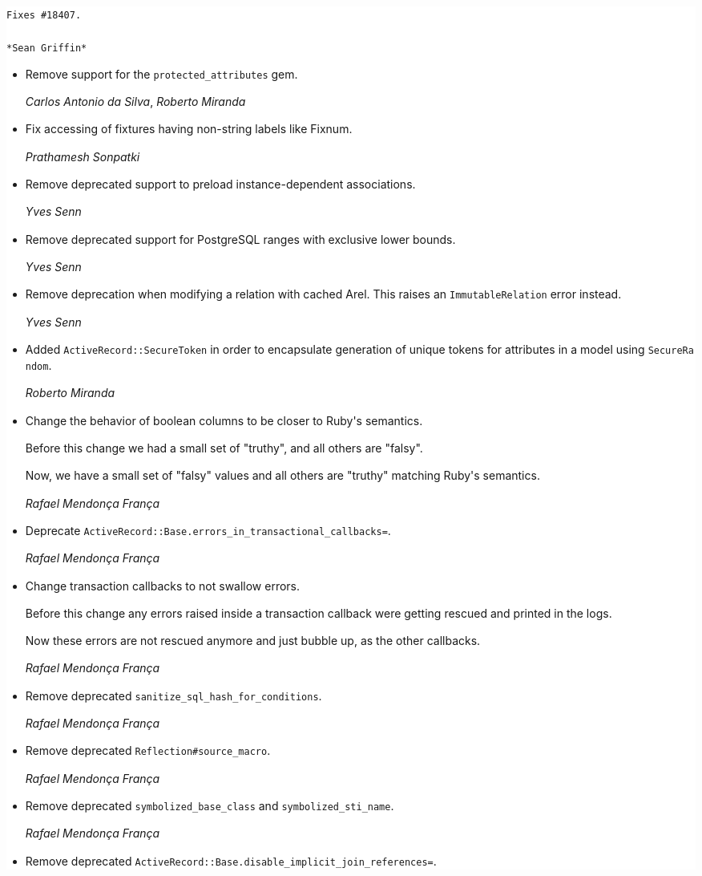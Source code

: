     Fixes #18407.

    *Sean Griffin*

*   Remove support for the `protected_attributes` gem.

    *Carlos Antonio da Silva*, *Roberto Miranda*

*   Fix accessing of fixtures having non-string labels like Fixnum.

    *Prathamesh Sonpatki*

*   Remove deprecated support to preload instance-dependent associations.

    *Yves Senn*

*   Remove deprecated support for PostgreSQL ranges with exclusive lower bounds.

    *Yves Senn*

*   Remove deprecation when modifying a relation with cached Arel.
    This raises an `ImmutableRelation` error instead.

    *Yves Senn*

*   Added `ActiveRecord::SecureToken` in order to encapsulate generation of
    unique tokens for attributes in a model using `SecureRandom`.

    *Roberto Miranda*

*   Change the behavior of boolean columns to be closer to Ruby's semantics.

    Before this change we had a small set of "truthy", and all others are "falsy".

    Now, we have a small set of "falsy" values and all others are "truthy" matching
    Ruby's semantics.

    *Rafael Mendonça França*

*   Deprecate `ActiveRecord::Base.errors_in_transactional_callbacks=`.

    *Rafael Mendonça França*

*   Change transaction callbacks to not swallow errors.

    Before this change any errors raised inside a transaction callback
    were getting rescued and printed in the logs.

    Now these errors are not rescued anymore and just bubble up, as the other callbacks.

    *Rafael Mendonça França*

*   Remove deprecated `sanitize_sql_hash_for_conditions`.

    *Rafael Mendonça França*

*   Remove deprecated `Reflection#source_macro`.

    *Rafael Mendonça França*

*   Remove deprecated `symbolized_base_class` and `symbolized_sti_name`.

    *Rafael Mendonça França*

*   Remove deprecated `ActiveRecord::Base.disable_implicit_join_references=`.

